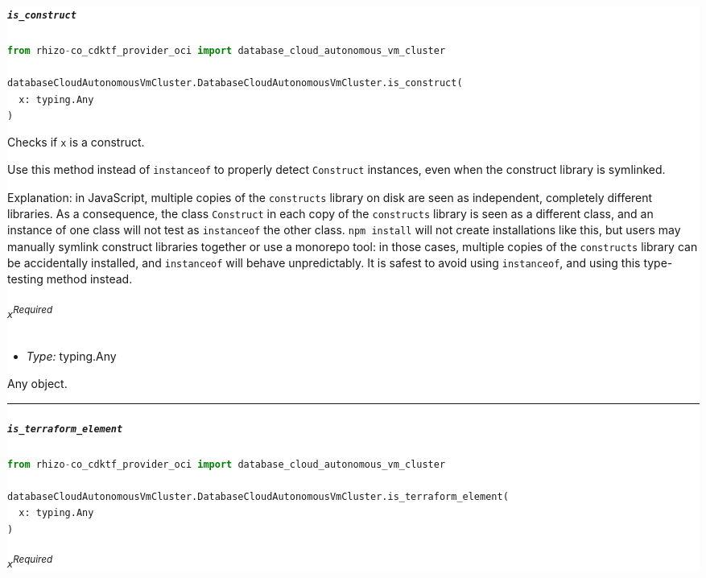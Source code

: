 
##### `is_construct` <a name="is_construct" id="rhizo-co-terraform-provider-oci.databaseCloudAutonomousVmCluster.DatabaseCloudAutonomousVmCluster.isConstruct"></a>

```python
from rhizo-co_cdktf_provider_oci import database_cloud_autonomous_vm_cluster

databaseCloudAutonomousVmCluster.DatabaseCloudAutonomousVmCluster.is_construct(
  x: typing.Any
)
```

Checks if `x` is a construct.

Use this method instead of `instanceof` to properly detect `Construct`
instances, even when the construct library is symlinked.

Explanation: in JavaScript, multiple copies of the `constructs` library on
disk are seen as independent, completely different libraries. As a
consequence, the class `Construct` in each copy of the `constructs` library
is seen as a different class, and an instance of one class will not test as
`instanceof` the other class. `npm install` will not create installations
like this, but users may manually symlink construct libraries together or
use a monorepo tool: in those cases, multiple copies of the `constructs`
library can be accidentally installed, and `instanceof` will behave
unpredictably. It is safest to avoid using `instanceof`, and using
this type-testing method instead.

###### `x`<sup>Required</sup> <a name="x" id="rhizo-co-terraform-provider-oci.databaseCloudAutonomousVmCluster.DatabaseCloudAutonomousVmCluster.isConstruct.parameter.x"></a>

- *Type:* typing.Any

Any object.

---

##### `is_terraform_element` <a name="is_terraform_element" id="rhizo-co-terraform-provider-oci.databaseCloudAutonomousVmCluster.DatabaseCloudAutonomousVmCluster.isTerraformElement"></a>

```python
from rhizo-co_cdktf_provider_oci import database_cloud_autonomous_vm_cluster

databaseCloudAutonomousVmCluster.DatabaseCloudAutonomousVmCluster.is_terraform_element(
  x: typing.Any
)
```

###### `x`<sup>Required</sup> <a name="x" id="rhizo-co-terraform-provider-oci.databaseCloudAutonomousVmCluster.DatabaseCloudAutonomousVmCluster.isTerraformElement.parameter.x"></a>
